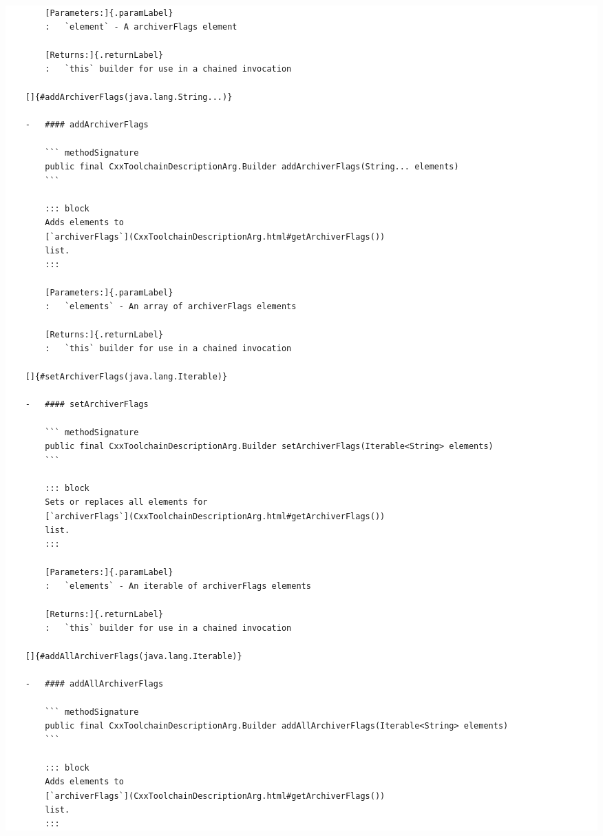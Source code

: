             [Parameters:]{.paramLabel}
            :   `element` - A archiverFlags element

            [Returns:]{.returnLabel}
            :   `this` builder for use in a chained invocation

        []{#addArchiverFlags(java.lang.String...)}

        -   #### addArchiverFlags

            ``` methodSignature
            public final CxxToolchainDescriptionArg.Builder addArchiverFlags​(String... elements)
            ```

            ::: block
            Adds elements to
            [`archiverFlags`](CxxToolchainDescriptionArg.html#getArchiverFlags())
            list.
            :::

            [Parameters:]{.paramLabel}
            :   `elements` - An array of archiverFlags elements

            [Returns:]{.returnLabel}
            :   `this` builder for use in a chained invocation

        []{#setArchiverFlags(java.lang.Iterable)}

        -   #### setArchiverFlags

            ``` methodSignature
            public final CxxToolchainDescriptionArg.Builder setArchiverFlags​(Iterable<String> elements)
            ```

            ::: block
            Sets or replaces all elements for
            [`archiverFlags`](CxxToolchainDescriptionArg.html#getArchiverFlags())
            list.
            :::

            [Parameters:]{.paramLabel}
            :   `elements` - An iterable of archiverFlags elements

            [Returns:]{.returnLabel}
            :   `this` builder for use in a chained invocation

        []{#addAllArchiverFlags(java.lang.Iterable)}

        -   #### addAllArchiverFlags

            ``` methodSignature
            public final CxxToolchainDescriptionArg.Builder addAllArchiverFlags​(Iterable<String> elements)
            ```

            ::: block
            Adds elements to
            [`archiverFlags`](CxxToolchainDescriptionArg.html#getArchiverFlags())
            list.
            :::
